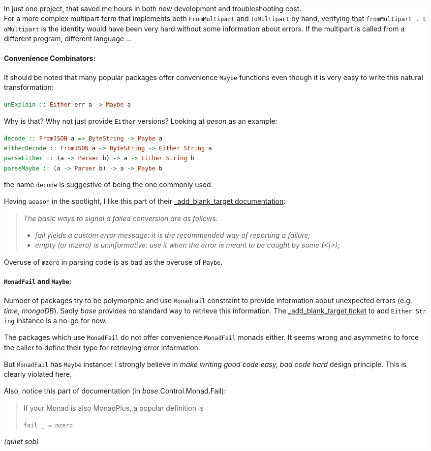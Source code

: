 In just one project, that saved me hours in both new development and troubleshooting cost.  
For a more complex multipart form that implements both `FromMultipart` and `ToMultipart` by hand, verifying that 
`fromMultipart . toMultipart` is the identity would have been very hard
without some information about errors.  If the multipart is called from a different program, different language ...


#### Convenience Combinators:

It should be noted that many popular packages offer convenience `Maybe` functions even though it is very easy to write this natural transformation: 

``` haskell
unExplain :: Either err a -> Maybe a
``` 

Why is that?  Why not just provide `Either` versions?  Looking at _aeson_ as an example:
``` haskell
decode :: FromJSON a => ByteString -> Maybe a
eitherDecode :: FromJSON a => ByteString -> Either String a 
parseEither :: (a -> Parser b) -> a -> Either String b 
parseMaybe :: (a -> Parser b) -> a -> Maybe b 
```
the name `decode` is suggestive of being the one commonly used.

Having `aeason` in the spotlight, I like this part of their [_add_blank_target documentation](https://hackage.haskell.org/package/aeson-1.5.5.1/docs/Data-Aeson-Types.html##v:parse):

> _The basic ways to signal a failed conversion are as follows:_
>
> *  _fail yields a custom error message: it is the recommended way of reporting a failure;_
> *  _empty (or mzero) is uninformative: use it when the error is meant to be caught by some (<|>);_

Overuse of `mzero` in parsing code is as bad as the overuse of `Maybe`.

#### `MonadFail` and `Maybe`:

Number of packages try to be polymorphic and use `MonadFail` constraint to provide information about unexpected errors (e.g. _time_, _mongoDB_).  Sadly _base_ provides no standard way to retrieve this information.  The [_add_blank_target ticket](https://gitlab.haskell.org/ghc/ghc/-/issues/12160) to add `Either String` instance is a no-go for now.

The packages which use `MonadFail` do not offer convenience `MonadFail` monads either.
It seems wrong and asymmetric to force the caller to define their type for retrieving error information.   

But `MonadFail` has `Maybe` instance!  I strongly believe in _make writing good code easy, bad code hard_ design principle.  This is clearly violated here.

Also, notice this part of documentation (in _base_ Control.Monad.Fail):

> If your Monad is also MonadPlus, a popular definition is
>
>  `fail _ = mzero`

_(quiet sob)_
